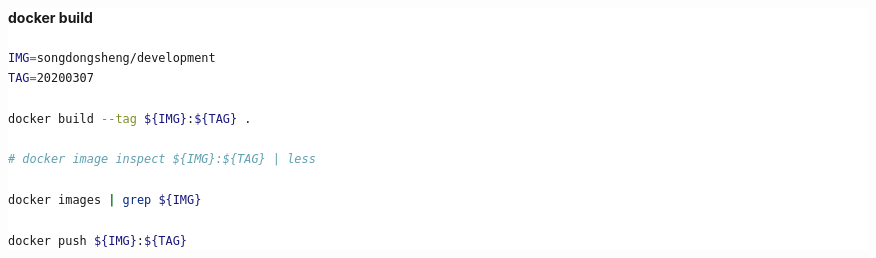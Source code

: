 #### docker build

```bash
IMG=songdongsheng/development
TAG=20200307

docker build --tag ${IMG}:${TAG} .

# docker image inspect ${IMG}:${TAG} | less

docker images | grep ${IMG}

docker push ${IMG}:${TAG}
```
